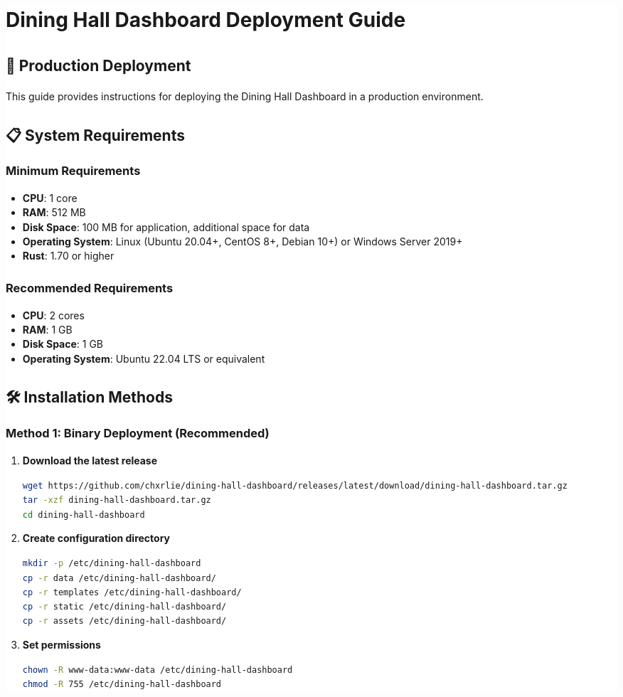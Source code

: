 # Dining Hall Dashboard Deployment Guide

## 🚀 Production Deployment

This guide provides instructions for deploying the Dining Hall Dashboard in a production environment.

## 📋 System Requirements

### Minimum Requirements

- **CPU**: 1 core
- **RAM**: 512 MB
- **Disk Space**: 100 MB for application, additional space for data
- **Operating System**: Linux (Ubuntu 20.04+, CentOS 8+, Debian 10+) or Windows Server 2019+
- **Rust**: 1.70 or higher

### Recommended Requirements

- **CPU**: 2 cores
- **RAM**: 1 GB
- **Disk Space**: 1 GB
- **Operating System**: Ubuntu 22.04 LTS or equivalent

## 🛠️ Installation Methods

### Method 1: Binary Deployment (Recommended)

1. **Download the latest release**

   ```bash
   wget https://github.com/chxrlie/dining-hall-dashboard/releases/latest/download/dining-hall-dashboard.tar.gz
   tar -xzf dining-hall-dashboard.tar.gz
   cd dining-hall-dashboard
   ```

2. **Create configuration directory**

   ```bash
   mkdir -p /etc/dining-hall-dashboard
   cp -r data /etc/dining-hall-dashboard/
   cp -r templates /etc/dining-hall-dashboard/
   cp -r static /etc/dining-hall-dashboard/
   cp -r assets /etc/dining-hall-dashboard/
   ```

3. **Set permissions**
   ```bash
   chown -R www-data:www-data /etc/dining-hall-dashboard
   chmod -R 755 /etc/dining-hall-dashboard
   ```
